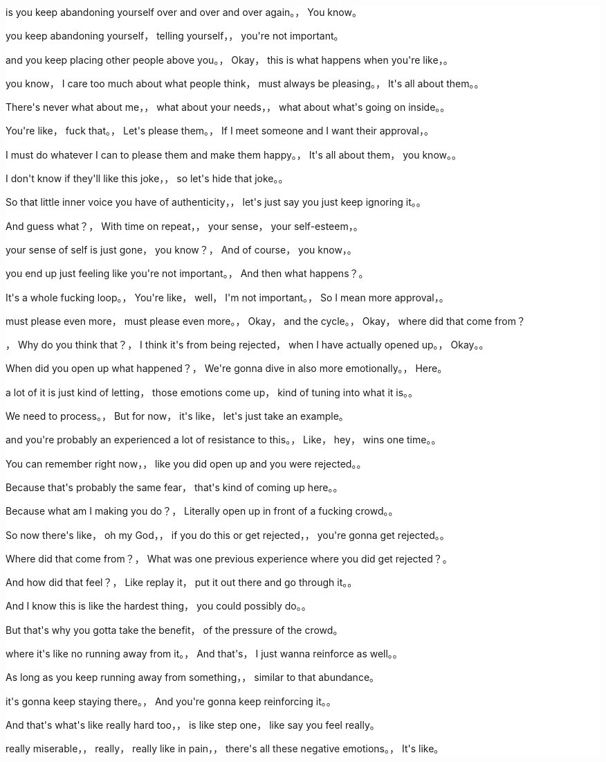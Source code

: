  is you keep abandoning yourself over and over and over again。， You know。

 you keep abandoning yourself， telling yourself，， you're not important。

 and you keep placing other people above you。， Okay， this is what happens when you're like，。

 you know， I care too much about what people think， must always be pleasing。， It's all about them。。

 There's never what about me，， what about your needs，， what about what's going on inside。。

 You're like， fuck that。， Let's please them。， If I meet someone and I want their approval，。

 I must do whatever I can to please them and make them happy。， It's all about them， you know。。

 I don't know if they'll like this joke，， so let's hide that joke。。

 So that little inner voice you have of authenticity，， let's just say you just keep ignoring it。。

 And guess what？， With time on repeat，， your sense， your self-esteem，。

 your sense of self is just gone， you know？， And of course， you know，。

 you end up just feeling like you're not important。， And then what happens？。

 It's a whole fucking loop。， You're like， well， I'm not important。， So I mean more approval，。

 must please even more， must please even more。， Okay， and the cycle。， Okay， where did that come from？

， Why do you think that？， I think it's from being rejected， when I have actually opened up。， Okay。。

 When did you open up what happened？， We're gonna dive in also more emotionally。， Here。

 a lot of it is just kind of letting， those emotions come up， kind of tuning into what it is。。

 We need to process。， But for now， it's like， let's just take an example。

 and you're probably an experienced a lot of resistance to this。， Like， hey， wins one time。。

 You can remember right now，， like you did open up and you were rejected。。

 Because that's probably the same fear， that's kind of coming up here。。

 Because what am I making you do？， Literally open up in front of a fucking crowd。。

 So now there's like， oh my God，， if you do this or get rejected，， you're gonna get rejected。。

 Where did that come from？， What was one previous experience where you did get rejected？。

 And how did that feel？， Like replay it， put it out there and go through it。。

 And I know this is like the hardest thing， you could possibly do。。

 But that's why you gotta take the benefit， of the pressure of the crowd。

 where it's like no running away from it。， And that's， I just wanna reinforce as well。。

 As long as you keep running away from something，， similar to that abundance。

 it's gonna keep staying there。， And you're gonna keep reinforcing it。。

 And that's what's like really hard too，， is like step one， like say you feel really。

 really miserable，， really， really like in pain，， there's all these negative emotions。， It's like。

